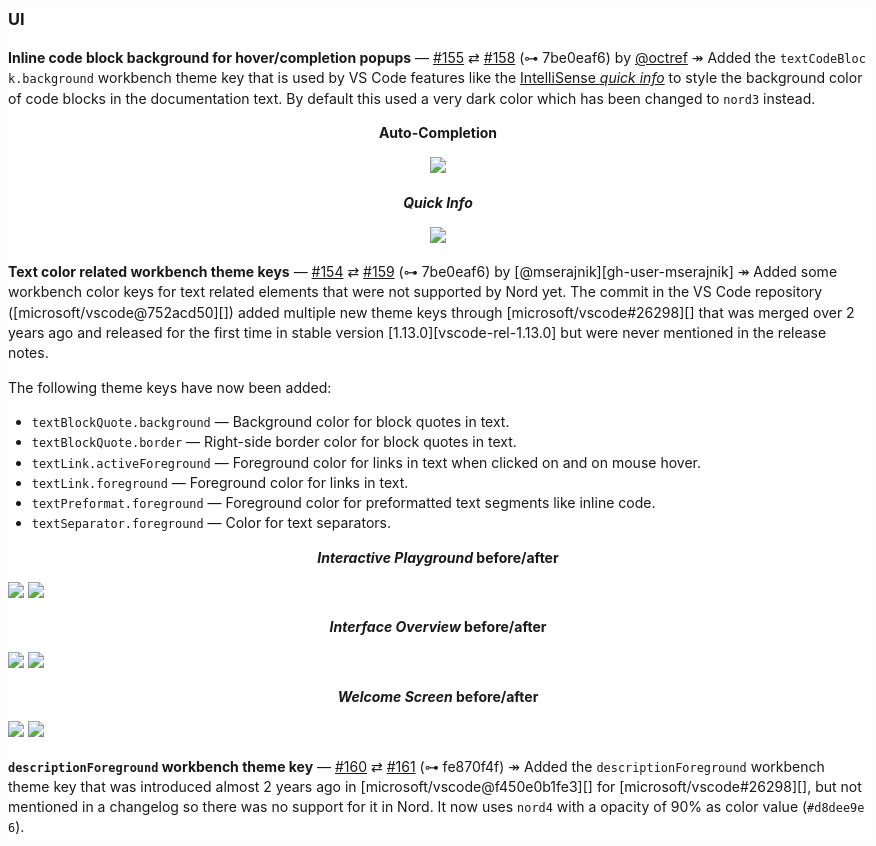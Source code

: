 ### UI

**Inline code block background for hover/completion popups** — [#155](https://github.com/arcticicestudio/nord-visual-studio-code/issues/155) ⇄ [#158](https://github.com/arcticicestudio/nord-visual-studio-code/issues/158) (⊶ 7be0eaf6) by [@octref][gh-user-octref]
↠ Added the `textCodeBlock.background` workbench theme key that is used by VS Code features like the [IntelliSense _quick info_][vscode-docs-intellisense] to style the background color of code blocks in the documentation text. By default this used a very dark color which has been changed to `nord3` instead.

<p align="center"><strong>Auto-Completion</strong></p>
<p align="center"><img src="https://user-images.githubusercontent.com/7836623/66107330-483dc500-e5c0-11e9-9482-2dc648019b7c.png" /></p>

<p align="center"><strong><em>Quick Info</em></strong></p>
<p align="center"><img src="https://user-images.githubusercontent.com/7836623/66107331-48d65b80-e5c0-11e9-842c-31d8a01daf36.png" /></p>

**Text color related workbench theme keys** — [#154](https://github.com/arcticicestudio/nord-visual-studio-code/issues/154) ⇄ [#159](https://github.com/arcticicestudio/nord-visual-studio-code/issues/159) (⊶ 7be0eaf6) by [@mserajnik][gh-user-mserajnik]
↠ Added some workbench color keys for text related elements that were not supported by Nord yet.
The commit in the VS Code repository ([microsoft/vscode@752acd50][]) added multiple new theme keys through [microsoft/vscode#26298][] that was merged over 2 years ago and released for the first time in stable version [1.13.0][vscode-rel-1.13.0] but were never mentioned in the release notes.

The following theme keys have now been added:

- `textBlockQuote.background` — Background color for block quotes in text.
- `textBlockQuote.border` — Right-side border color for block quotes in text.
- `textLink.activeForeground` — Foreground color for links in text when clicked on and on mouse hover.
- `textLink.foreground` — Foreground color for links in text.
- `textPreformat.foreground` — Foreground color for preformatted text segments like inline code.
- `textSeparator.foreground` — Color for text separators.

<p align="center"><strong><em>Interactive Playground</em> before/after</strong></p>
<img src="https://user-images.githubusercontent.com/7836623/66111612-84c1ee80-e5c9-11e9-93cc-8aa51c936ff9.png">
<img src="https://user-images.githubusercontent.com/7836623/66111608-84295800-e5c9-11e9-9251-ab3629245df1.png">

<p align="center"><strong><em>Interface Overview</em> before/after</strong></p>
<img src="https://user-images.githubusercontent.com/7836623/66111610-84295800-e5c9-11e9-9a45-31c0a625abb7.png">
<img src="https://user-images.githubusercontent.com/7836623/66111607-8390c180-e5c9-11e9-8cd7-5225a5dd3cef.png">

<p align="center"><strong><em>Welcome Screen</em> before/after</strong></p>
<img src="https://user-images.githubusercontent.com/7836623/66111613-855a8500-e5c9-11e9-877b-c449cdb9c201.png">
<img src="https://user-images.githubusercontent.com/7836623/66111609-84295800-e5c9-11e9-81a4-f1174d4b39c5.png">

**`descriptionForeground` workbench theme key** — [#160](https://github.com/arcticicestudio/nord-visual-studio-code/issues/160) ⇄ [#161](https://github.com/arcticicestudio/nord-visual-studio-code/issues/161) (⊶ fe870f4f)
↠ Added the `descriptionForeground` workbench theme key that was introduced almost 2 years ago in [microsoft/vscode@f450e0b1fe3][] for [microsoft/vscode#26298][], but not mentioned in a changelog so there was no support for it in Nord.
It now uses `nord4` with a opacity of 90% as color value (`#d8dee9e6`).


[ci-circle-docs-api-2.0]: https://circleci.com/docs/2.0
[ci-circle]: https://circleci.com
[ci-travis]: https://travis-ci.org
[eslint-config-arcticicestudio-base]: https://www.npmjs.com/package/eslint-config-arcticicestudio-base
[eslint]: https://eslint.org
[gh-118]: https://github.com/arcticicestudio/nord-visual-studio-code/issues/118
[gh-arcticicestudio/styleguide-git]: https://github.com/arcticicestudio/styleguide-git
[gh-arcticicestudio/styleguide-javascript]: https://github.com/arcticicestudio/styleguide-javascript
[gh-arcticicestudio/styleguide-markdown]: https://github.com/arcticicestudio/styleguide-markdown
[gh-community-profile]: https://github.com/arcticicestudio/nord-docs/community
[gh-help-coc]: https://help.github.com/articles/adding-a-code-of-conduct-to-your-project
[gh-help-code-owners]: https://help.github.com/articles/about-codeowners
[gh-help-contrib-gl]: https://help.github.com/articles/setting-guidelines-for-repository-contributors
[gh-help-issue-templ-depr]: https://help.github.com/articles/manually-creating-a-single-issue-template-for-your-repository
[gh-help-issue-templ-repo]: https://help.github.com/articles/creating-issue-templates-for-your-repository
[gh-help-issue-templ]: https://help.github.com/articles/about-issue-and-pull-request-templates
[gh-help-pr-templ]: https://help.github.com/articles/creating-a-pull-request-template-for-your-repository
[gh-husky]: https://github.com/typicode/husky
[gh-lint-staged]: https://github.com/okonet/lint-staged
[gh-remark-lint]: https://github.com/remarkjs/remark-lint
[gh-repo-readme#features]: https://github.com/arcticicestudio/nord-visual-studio-code#features
[gh-user-gulshan]: https://github.com/gulshan
[gh-user-kingdaro]: https://github.com/kingdaro
[gh-user-lilyball]: https://github.com/lilyball
[gh-user-octref]: https://github.com/octref
[gh-user-officerhalf]: https://github.com/OfficerHalf
[gh-user-oxyrus]: https://github.com/Oxyrus
[git-docs-mailmap]: https://git-scm.com/docs/git-shortlog#_mapping_authors
[gulp]: https://gulpjs.com
[nord]: https://www.nordtheme.com
[nord#55]: https://github.com/arcticicestudio/nord/issues/55
[npm-remark-preset-lint-arcticicestudio]: https://www.npmjs.com/package/remark-preset-lint-arcticicestudio
[ossg-contrib]: https://opensource.guide/how-to-contribute
[ossg]: https://opensource.guide
[prettier]: https://prettier.io
[typescript]: https://www.typescriptlang.org
[vsce]: https://github.com/Microsoft/vscode-vsce
[vscode-docs-approved-badges]: https://code.visualstudio.com/docs/extensionAPI/extension-manifest#_approved-badges
[vscode-docs-color-ref-editor-colors]: https://code.visualstudio.com/docs/getstarted/theme-color-reference#_editor-colors
[vscode-docs-color-theme-customize]: https://code.visualstudio.com/docs/getstarted/themes#_customizing-a-color-theme
[vscode-docs-intellisense]: https://code.visualstudio.com/docs/editor/intellisense
[vscode-docs-settings]: https://code.visualstudio.com/docs/getstarted/settings
[vscode-docs-theme-git-colors]: https://code.visualstudio.com/docs/getstarted/theme-color-reference#_git-colors
[vscode-docs-vsce-pubext]: https://code.visualstudio.com/api/working-with-extensions/publishing-extension#publishing-extensions
[vscode-docs-vscodeignore]: https://code.visualstudio.com/docs/extensions/publish-extension#_vscodeignore
[vscode-relnote-1.14-extension-authoring]: https://code.visualstudio.com/updates/v1_14#_extension-authoring
[vscode-relnote-1.15-title-bar-border]: https://code.visualstudio.com/updates/v1_15#_new-theme-color-for-title-bar-border
[vscode-relnote-1.16-theme-improv]: https://code.visualstudio.com/updates/v1_16#_theming-improvements
[gh-100-c-fontc]: https://github.com/arcticicestudio/nord-visual-studio-code/issues/100#issuecomment-426005938
[vsc-rln-1.18-gitexp]: https://code.visualstudio.com/updates/v1_18#_git-status-in-file-explorer
[vsc-rln-1.18]: https://code.visualstudio.com/updates/v1_18
[vsc-rln-1.20-tabc]: https://code.visualstudio.com/updates/v1_20#_more-themable-colors-for-editor-tabs
[vsc-rln-1.21-actl]: https://code.visualstudio.com/updates/v1_21#_coloring-of-active-line-number
[vsc-rln-1.21-noti]: https://code.visualstudio.com/updates/v1_21#_new-notifications-ui
[vsc-rln-1.21]: https://code.visualstudio.com/updates/v1_21
[vsc-rln-1.22-hint]: https://code.visualstudio.com/updates/v1_22#_hints-in-the-editor
[vsc-rln-1.22-thc]: https://code.visualstudio.com/updates/v1_22#_new-theme-colors
[vsc-rln-1.22]: https://code.visualstudio.com/updates/v1_22
[vsc-rln-1.23-idg]: https://code.visualstudio.com/updates/v1_23#_highlighted-indent-guides
[vsc-rln-1.24-thc]: https://code.visualstudio.com/updates/v1_24#_new-theme-colors
[vsc-rln-1.24]: https://code.visualstudio.com/updates/v1_24
[vscode#178]: https://github.com/Microsoft/vscode/issues/178
[gh-microsoft/vscode#71663]: https://github.com/Microsoft/vscode/issues/71663
[gh-nord#94]: https://github.com/arcticicestudio/nord/issues/94